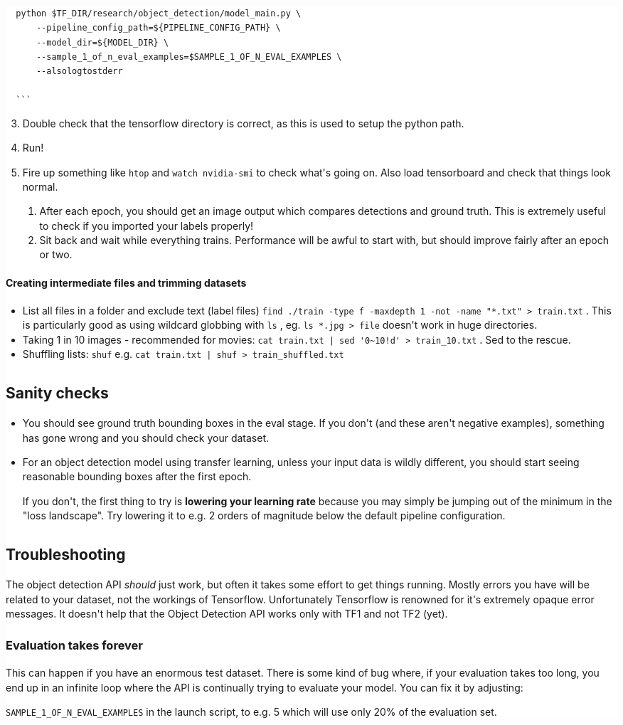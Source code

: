       python $TF_DIR/research/object_detection/model_main.py \
          --pipeline_config_path=${PIPELINE_CONFIG_PATH} \
          --model_dir=${MODEL_DIR} \
          --sample_1_of_n_eval_examples=$SAMPLE_1_OF_N_EVAL_EXAMPLES \
          --alsologtostderr
      
      ```

   3. Double check that the tensorflow directory is correct, as this is used to setup the python path.

8. Run!

9. Fire up something like `htop` and `watch nvidia-smi` to check what's going on. Also load tensorboard and check that things look normal.

   1. After each epoch, you should get an image output which compares detections and ground truth. This is extremely useful to check if you imported your labels properly!
   2. Sit back and wait while everything trains. Performance will be awful to start with, but should improve fairly after an epoch or two.

#### Creating intermediate files and trimming datasets

* List all files in a folder and exclude text (label files) `find ./train -type f -maxdepth 1 -not -name "*.txt" > train.txt` . This is particularly good as using wildcard globbing with `ls` , eg. `ls *.jpg > file` doesn't work in huge directories.
* Taking 1 in 10 images - recommended for movies: `cat train.txt | sed '0~10!d' > train_10.txt` . Sed to the rescue.
* Shuffling lists: `shuf` e.g. `cat train.txt | shuf > train_shuffled.txt`

## Sanity checks

* You should see ground truth bounding boxes in the eval stage. If you don't (and these aren't negative examples), something has gone wrong and you should check your dataset.

* For an object detection model using transfer learning, unless your input data is wildly different, you should start seeing reasonable bounding boxes after the first epoch.

  If you don't, the first thing to try is **lowering your learning rate** because you may simply be jumping out of the minimum in the "loss landscape". Try lowering it to e.g. 2 orders of magnitude below the default pipeline configuration.

## Troubleshooting

The object detection API _should_ just work, but often it takes some effort to get things running. Mostly errors you have will be related to your dataset, not the workings of Tensorflow. Unfortunately Tensorflow is renowned for it's extremely opaque error messages. It doesn't help that the Object Detection API works only with TF1 and not TF2 (yet).

### Evaluation takes forever

This can happen if you have an enormous test dataset. There is some kind of bug where, if your evaluation takes too long, you end up in an infinite loop where the API is continually trying to evaluate your model. You can fix it by adjusting:

`SAMPLE_1_OF_N_EVAL_EXAMPLES` in the launch script, to e.g. 5 which will use only 20% of the evaluation set.

